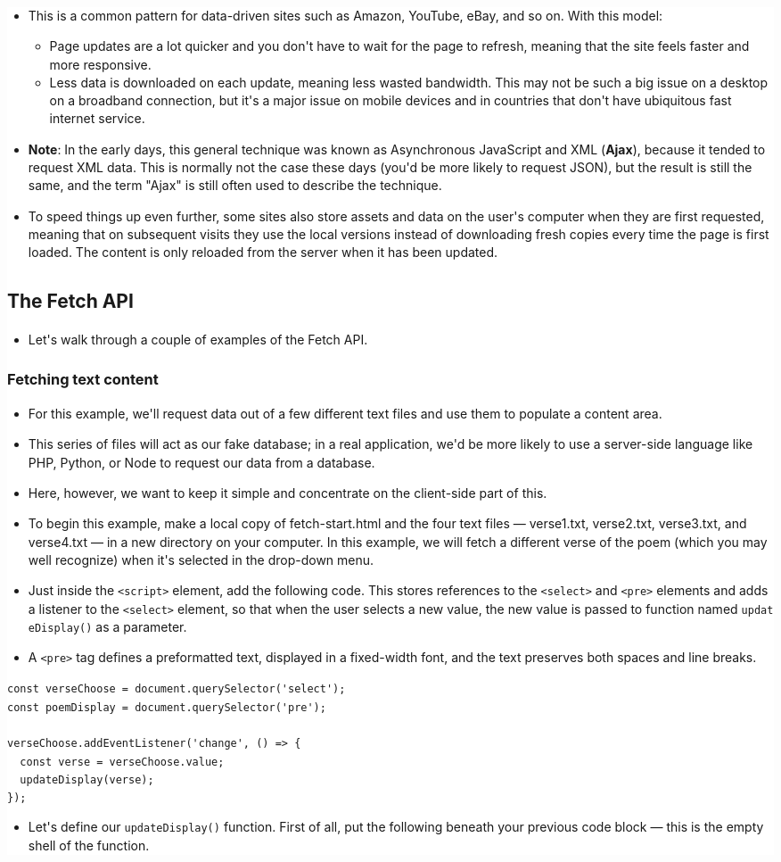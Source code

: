 - This is a common pattern for data-driven sites such as Amazon, YouTube, eBay, and so on. With this model:

  - Page updates are a lot quicker and you don't have to wait for the page to refresh, meaning that the site feels faster and more responsive.
  - Less data is downloaded on each update, meaning less wasted bandwidth. This may not be such a big issue on a desktop on a broadband connection, but it's a major issue on mobile devices and in countries that don't have ubiquitous fast internet service.

- **Note**: In the early days, this general technique was known as Asynchronous JavaScript and XML (**Ajax**), because it tended to request XML data. This is normally not the case these days (you'd be more likely to request JSON), but the result is still the same, and the term "Ajax" is still often used to describe the technique.

- To speed things up even further, some sites also store assets and data on the user's computer when they are first requested, meaning that on subsequent visits they use the local versions instead of downloading fresh copies every time the page is first loaded. The content is only reloaded from the server when it has been updated.

## The Fetch API

- Let's walk through a couple of examples of the Fetch API.

### Fetching text content

- For this example, we'll request data out of a few different text files and use them to populate a content area.

- This series of files will act as our fake database; in a real application, we'd be more likely to use a server-side language like PHP, Python, or Node to request our data from a database.
- Here, however, we want to keep it simple and concentrate on the client-side part of this.

- To begin this example, make a local copy of fetch-start.html and the four text files — verse1.txt, verse2.txt, verse3.txt, and verse4.txt — in a new directory on your computer. In this example, we will fetch a different verse of the poem (which you may well recognize) when it's selected in the drop-down menu.

- Just inside the `<script>` element, add the following code. This stores references to the `<select>` and `<pre>` elements and adds a listener to the `<select>` element, so that when the user selects a new value, the new value is passed to function named `updateDisplay()` as a parameter.

- A `<pre>` tag defines a preformatted text, displayed in a fixed-width font, and the text preserves both spaces and line breaks.

```
const verseChoose = document.querySelector('select');
const poemDisplay = document.querySelector('pre');

verseChoose.addEventListener('change', () => {
  const verse = verseChoose.value;
  updateDisplay(verse);
});
```

- Let's define our `updateDisplay()` function. First of all, put the following beneath your previous code block — this is the empty shell of the function.
